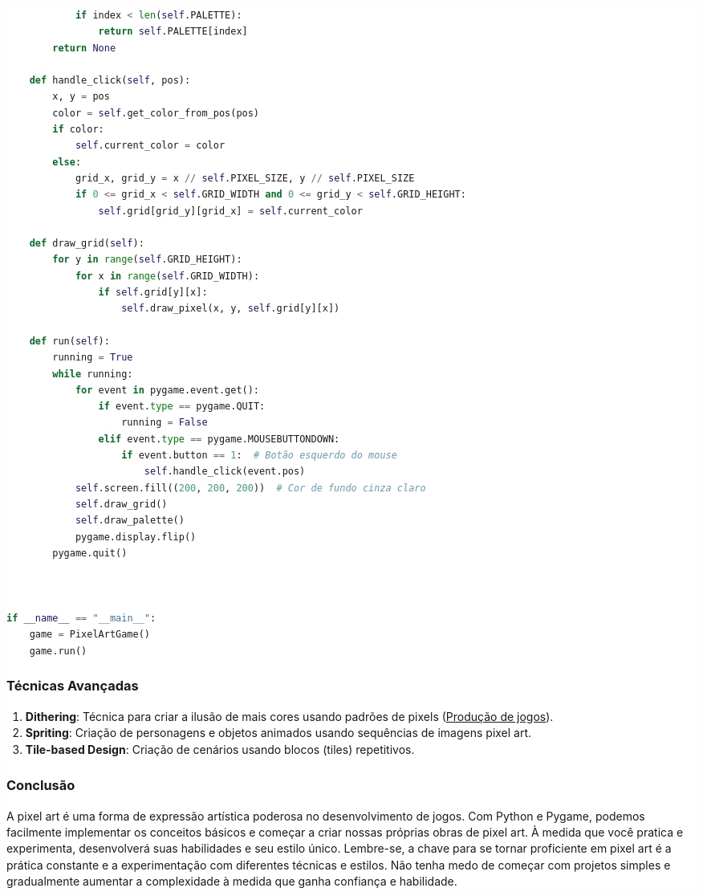 ```python
            if index < len(self.PALETTE):
                return self.PALETTE[index]
        return None
        
    def handle_click(self, pos):
        x, y = pos
        color = self.get_color_from_pos(pos)
        if color:
            self.current_color = color
        else:
            grid_x, grid_y = x // self.PIXEL_SIZE, y // self.PIXEL_SIZE
            if 0 <= grid_x < self.GRID_WIDTH and 0 <= grid_y < self.GRID_HEIGHT:
                self.grid[grid_y][grid_x] = self.current_color

    def draw_grid(self):
        for y in range(self.GRID_HEIGHT):
            for x in range(self.GRID_WIDTH):
                if self.grid[y][x]:
                    self.draw_pixel(x, y, self.grid[y][x])
                    
    def run(self):
        running = True
        while running:
            for event in pygame.event.get():
                if event.type == pygame.QUIT:
                    running = False
                elif event.type == pygame.MOUSEBUTTONDOWN:
                    if event.button == 1:  # Botão esquerdo do mouse
                        self.handle_click(event.pos)
            self.screen.fill((200, 200, 200))  # Cor de fundo cinza claro
            self.draw_grid()
            self.draw_palette()
            pygame.display.flip()
		pygame.quit()

  

if __name__ == "__main__":
    game = PixelArtGame()
    game.run()
```

### Técnicas Avançadas
1. **Dithering**: Técnica para criar a ilusão de mais cores usando padrões de pixels ([Produção de jogos](https://producaodejogos.com/pixel-art/)).
2. **Spriting**: Criação de personagens e objetos animados usando sequências de imagens pixel art.
3. **Tile-based Design**: Criação de cenários usando blocos (tiles) repetitivos.
### Conclusão
A pixel art é uma forma de expressão artística poderosa no desenvolvimento de jogos. Com Python e Pygame, podemos facilmente implementar os conceitos básicos e começar a criar nossas próprias obras de pixel art. À medida que você pratica e experimenta, desenvolverá suas habilidades e seu estilo único.
Lembre-se, a chave para se tornar proficiente em pixel art é a prática constante e a experimentação com diferentes técnicas e estilos. Não tenha medo de começar com projetos simples e gradualmente aumentar a complexidade à medida que ganha confiança e habilidade.
